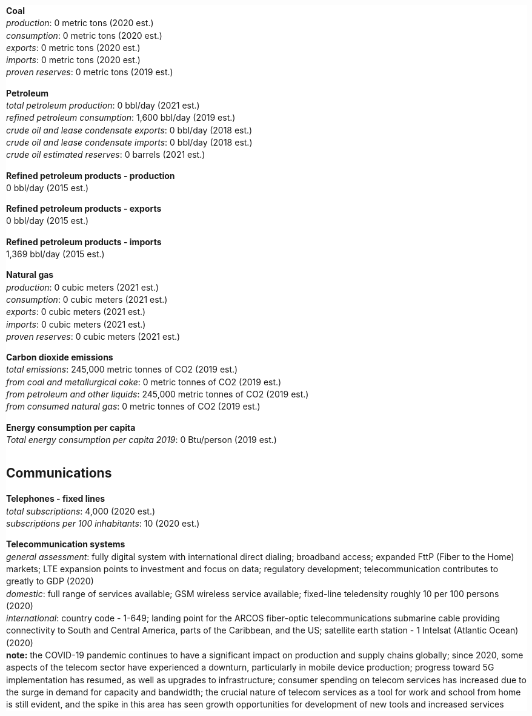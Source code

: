 **Coal**<br>
_production_: 0 metric tons (2020 est.)<br>
_consumption_: 0 metric tons (2020 est.)<br>
_exports_: 0 metric tons (2020 est.)<br>
_imports_: 0 metric tons (2020 est.)<br>
_proven reserves_: 0 metric tons (2019 est.)<br>

**Petroleum**<br>
_total petroleum production_: 0 bbl/day (2021 est.)<br>
_refined petroleum consumption_: 1,600 bbl/day (2019 est.)<br>
_crude oil and lease condensate exports_: 0 bbl/day (2018 est.)<br>
_crude oil and lease condensate imports_: 0 bbl/day (2018 est.)<br>
_crude oil estimated reserves_: 0 barrels (2021 est.)<br>

**Refined petroleum products - production**<br>
0 bbl/day (2015 est.)<br>

**Refined petroleum products - exports**<br>
0 bbl/day (2015 est.)<br>

**Refined petroleum products - imports**<br>
1,369 bbl/day (2015 est.)<br>

**Natural gas**<br>
_production_: 0 cubic meters (2021 est.)<br>
_consumption_: 0 cubic meters (2021 est.)<br>
_exports_: 0 cubic meters (2021 est.)<br>
_imports_: 0 cubic meters (2021 est.)<br>
_proven reserves_: 0 cubic meters (2021 est.)<br>

**Carbon dioxide emissions**<br>
_total emissions_: 245,000 metric tonnes of CO2 (2019 est.)<br>
_from coal and metallurgical coke_: 0 metric tonnes of CO2 (2019 est.)<br>
_from petroleum and other liquids_: 245,000 metric tonnes of CO2 (2019 est.)<br>
_from consumed natural gas_: 0 metric tonnes of CO2 (2019 est.)<br>

**Energy consumption per capita**<br>
_Total energy consumption per capita 2019_: 0 Btu/person (2019 est.)<br>

## Communications

**Telephones - fixed lines**<br>
_total subscriptions_: 4,000 (2020 est.)<br>
_subscriptions per 100 inhabitants_: 10 (2020 est.)<br>

**Telecommunication systems**<br>
_general assessment_: fully digital system with international direct dialing; broadband access; expanded FttP (Fiber to the Home) markets; LTE expansion points to investment and focus on data; regulatory development; telecommunication contributes to greatly to GDP (2020)<br>
_domestic_: full range of services available; GSM wireless service available; fixed-line teledensity roughly 10 per 100 persons (2020)<br>
_international_: country code - 1-649;&nbsp;landing point for the&nbsp;ARCOS fiber-optic telecommunications submarine cable providing connectivity to South and Central America, parts of the Caribbean, and the US; satellite earth station - 1 Intelsat (Atlantic Ocean) (2020)<br>
<strong>note:</strong> the COVID-19 pandemic continues to have a significant impact on production and supply chains globally; since 2020, some aspects of the telecom sector have experienced a downturn, particularly in mobile device production; progress toward 5G implementation has resumed, as well as upgrades to infrastructure; consumer spending on telecom services has increased due to the surge in demand for capacity and bandwidth; the crucial nature of telecom services as a tool for work and school from home is still evident, and the spike in this area has seen growth opportunities for development of new tools and increased services<br>
